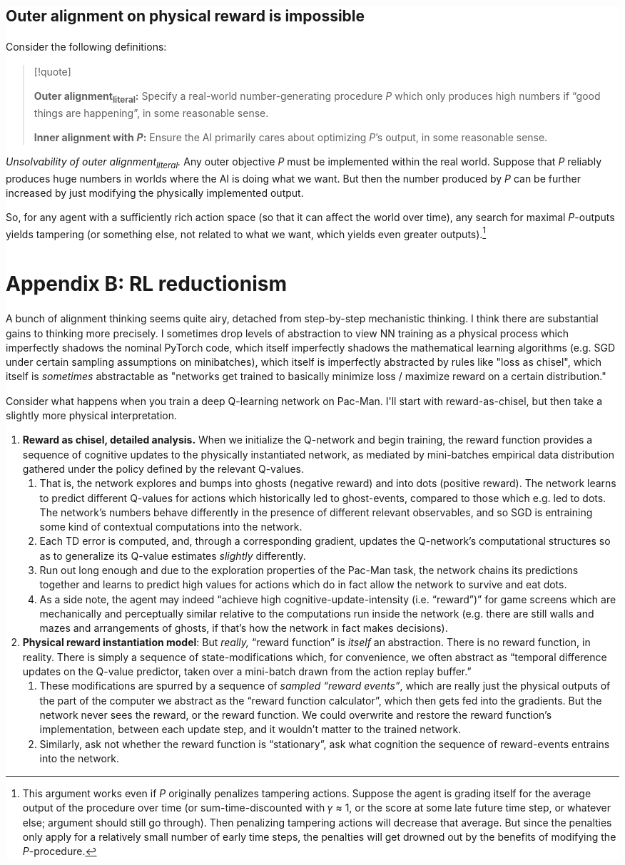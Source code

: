 ## Outer alignment on physical reward is impossible

Consider the following definitions:

> [!quote]
>
> **Outer alignment<sub>literal</sub>:** Specify a real-world number-generating procedure _P_ which only produces high numbers if “good things are happening”, in some reasonable sense.
>
> **Inner alignment with** _**P**_**:** Ensure the AI primarily cares about optimizing _P_’s output, in some reasonable sense.

_Unsolvability of outer alignment<sub>literal</sub>._ Any outer objective _P_ must be implemented within the real world. Suppose that _P_ reliably produces huge numbers in worlds where the AI is doing what we want. But then the number produced by _P_ can be further increased by just modifying the physically implemented output.

So, for any agent with a sufficiently rich action space (so that it can affect the world over time), any search for maximal _P_\-outputs yields tampering (or something else, not related to what we want, which yields even greater outputs).[^16]

# Appendix B: RL reductionism

A bunch of alignment thinking seems quite airy, detached from step-by-step mechanistic thinking. I think there are substantial gains to thinking more precisely. I sometimes drop levels of abstraction to view NN training as a physical process which imperfectly shadows the nominal PyTorch code, which itself imperfectly shadows the mathematical learning algorithms (e.g. SGD under certain sampling assumptions on minibatches), which itself is imperfectly abstracted by rules like "loss as chisel", which itself is _sometimes_ abstractable as "networks get trained to basically minimize loss / maximize reward on a certain distribution."

Consider what happens when you train a deep Q-learning network on Pac-Man. I'll start with reward-as-chisel, but then take a slightly more physical interpretation.

1.  **Reward as chisel, detailed analysis.** When we initialize the Q-network and begin training, the reward function provides a sequence of cognitive updates to the physically instantiated network, as mediated by mini-batches empirical data distribution gathered under the policy defined by the relevant Q-values.
    1.  That is, the network explores and bumps into ghosts (negative reward) and into dots (positive reward). The network learns to predict different Q-values for actions which historically led to ghost-events, compared to those which e.g. led to dots. The network’s numbers behave differently in the presence of different relevant observables, and so SGD is entraining some kind of contextual computations into the network.
    2.  Each TD error is computed, and, through a corresponding gradient, updates the Q-network’s computational structures so as to generalize its Q-value estimates _slightly_ differently.
    3.  Run out long enough and due to the exploration properties of the Pac-Man task, the network chains its predictions together and learns to predict high values for actions which do in fact allow the network to survive and eat dots.
    4.  As a side note, the agent may indeed “achieve high cognitive-update-intensity (i.e. “reward”)” for game screens which are mechanically and perceptually similar relative to the computations run inside the network (e.g. there are still walls and mazes and arrangements of ghosts, if that’s how the network in fact makes decisions).
2.  **Physical reward instantiation model**: But _really,_ “reward function” is _itself_ an abstraction. There is no reward function, in reality. There is simply a sequence of state-modifications which, for convenience, we often abstract as “temporal difference updates on the Q-value predictor, taken over a mini-batch drawn from the action replay buffer.”
    1.  These modifications are spurred by a sequence of _sampled “reward events”_, which are really just the physical outputs of the part of the computer we abstract as the “reward function calculator”, which then gets fed into the gradients. But the network never sees the reward, or the reward function. We could overwrite and restore the reward function’s implementation, between each update step, and it wouldn’t matter to the trained network.
    2.  Similarly, ask not whether the reward function is “stationary”, ask what cognition the sequence of reward-events entrains into the network.

[^1]: In comments on an earlier draft of this post, Paul clarified that the reward doesn’t have to _exactly_ capture the \[expected\] utility of deploying a system or of taking an action, but just e.g. correlate on reachable states such that the agent can’t predict deviations between reward and human-\[expected\] utility.
[^2]: Agreed.
[^3]: I’m not claiming this is Paul’s favorite alignment plan, I can’t speak for him. However, I do perceive most alignment plans to contain many/all of: 1) robust grading, 2) “the chisel must look like the statue”, and 3) aligning the AI to a grading procedure.
[^5]: In this essay, I focus on the case where the outer objective’s domain is the space of possible plans. However, similar critiques hold for grading procedures which grade world-states or universe-histories.
[^6]: The truth is that I don't yet know what goes on in more complicated and sophisticated shard dynamics. I doubt, though, that grader-optimization and value-optimization present _the same_ set of risk profiles (via e.g. Goodhart and nearest unblocked strategy), which _coincidentally_ derive from different initial premises via different cognitive dynamics. ["It’s improbable that you used mistaken reasoning, yet made no mistakes."](https://www.readthesequences.com/Fake-Justification)
[^8]: This point is somewhat confounded because humans “backchain” reward prediction errors, such that a rewarding activity bleeds rewardingness onto correlated activities (in the literature, see the related claim: “primary reinforcers create secondary reinforcers”). For example, in late 2020, I played [_Untitled Goose Game_](https://en.wikipedia.org/wiki/Untitled_Goose_Game) with my girlfriend. My affection for my girlfriend spilled over onto a newfound affection for geese, and now (I infer that) it’s rewarding for me to even think about geese, even though I started off ambivalent towards them. So, I infer that there’s a big strong correlation between “things you value and choose to pursue” and “mental events you have learned to find rewarding.”
[^9]: I don’t actually think in terms of “inner alignment failures” anymore, but I’m writing this way for communication purposes.
[^10]: The [original abstract](https://scholar.google.com/scholar?cluster=17534501209842642441&hl=en&as_sd$t=7$,39) begins: “A 48-year-old woman with a stimulating electrode implanted in the right thalamic nucleus ventralis posterolateralis developed compulsive self-stimulation associated with erotic sensations and changes in autonomic and neurologic function.”
[^11]: I think the shard frame is way better than the utility function frame because of reasons like “I can tell [detailed](/a-shot-at-the-diamond-alignment-problem) stories for how an agent ends up putting trash away or producing diamonds in the shard frame, and I can’t do that at all in the utility frame.” That said, I’m still only moderate-strength claiming “the shard frame is better for specifying what kind of AI cognition is safe” because I haven’t yet written out positive mechanistic stories which spitball what kinds of shard-compositions lead to safe outcomes. I am, on the other hand, _quite confident_ that outer/inner is inappropriate.
[^13]: Proposition E.30 of [Optimal Policies Tend to Seek Power](https://arxiv.org/abs/1912.01683).
[^14]: RL practitioners _do in fact_ tend to reward agents for doing good things and penalize them for doing bad things. The prevalence of this practice _is_ some evidence for “rewarding based on goodness is useful for chiseling policies which do what you want.” But this evidence seems tamped down somewhat because “reward optimization” was a prevalent idea in RL theory well before deep reinforcement learning really took off. Just look at control theory back in the 1950’s, where control systems were supposed to optimize a performance metric over time (reward/cost). This led to Bellman’s optimality equations and MDP theory, with all of its focus on reward as the optimization target. Which probably led to modern-day deep RL retaining its focus of rewarding good outcomes & penalizing bad outcomes.
[^16]: This argument works even if _P_ originally penalizes tampering actions. Suppose the agent is grading itself for the average output of the procedure over time (or sum-time-discounted with 𝛾 ≈ 1, or the score at some late future time step, or whatever else; argument should still go through). Then penalizing tampering actions will decrease that average. But since the penalties only apply for a relatively small number of early time steps, the penalties will get drowned out by the benefits of modifying the _P_\-procedure.
